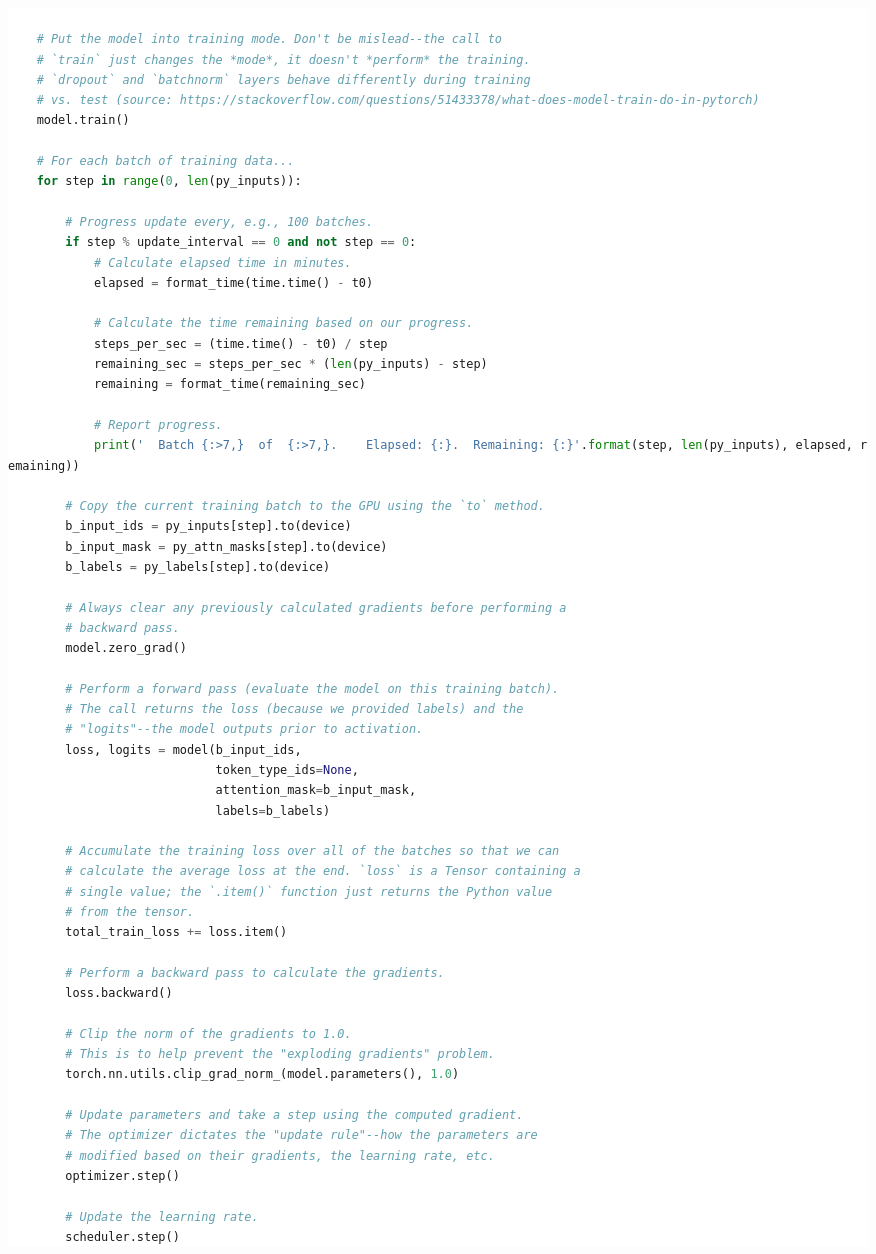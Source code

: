 ```python

    # Put the model into training mode. Don't be mislead--the call to 
    # `train` just changes the *mode*, it doesn't *perform* the training.
    # `dropout` and `batchnorm` layers behave differently during training
    # vs. test (source: https://stackoverflow.com/questions/51433378/what-does-model-train-do-in-pytorch)
    model.train()

    # For each batch of training data...
    for step in range(0, len(py_inputs)):

        # Progress update every, e.g., 100 batches.
        if step % update_interval == 0 and not step == 0:
            # Calculate elapsed time in minutes.
            elapsed = format_time(time.time() - t0)
            
            # Calculate the time remaining based on our progress.
            steps_per_sec = (time.time() - t0) / step
            remaining_sec = steps_per_sec * (len(py_inputs) - step)
            remaining = format_time(remaining_sec)

            # Report progress.
            print('  Batch {:>7,}  of  {:>7,}.    Elapsed: {:}.  Remaining: {:}'.format(step, len(py_inputs), elapsed, remaining))

        # Copy the current training batch to the GPU using the `to` method.
        b_input_ids = py_inputs[step].to(device)
        b_input_mask = py_attn_masks[step].to(device)
        b_labels = py_labels[step].to(device)

        # Always clear any previously calculated gradients before performing a
        # backward pass.
        model.zero_grad()        

        # Perform a forward pass (evaluate the model on this training batch).
        # The call returns the loss (because we provided labels) and the 
        # "logits"--the model outputs prior to activation.
        loss, logits = model(b_input_ids, 
                             token_type_ids=None, 
                             attention_mask=b_input_mask, 
                             labels=b_labels)

        # Accumulate the training loss over all of the batches so that we can
        # calculate the average loss at the end. `loss` is a Tensor containing a
        # single value; the `.item()` function just returns the Python value 
        # from the tensor.
        total_train_loss += loss.item()

        # Perform a backward pass to calculate the gradients.
        loss.backward()

        # Clip the norm of the gradients to 1.0.
        # This is to help prevent the "exploding gradients" problem.
        torch.nn.utils.clip_grad_norm_(model.parameters(), 1.0)

        # Update parameters and take a step using the computed gradient.
        # The optimizer dictates the "update rule"--how the parameters are
        # modified based on their gradients, the learning rate, etc.
        optimizer.step()

        # Update the learning rate.
        scheduler.step()

```